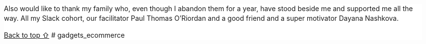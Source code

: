 Also would like to thank my family who, even though I abandon them for a year, have stood beside me and supported me all the way.
All my Slack cohort, our facilitator Paul Thomas O’Riordan and a good friend and a super motivator Dayana Nashkova.


[Back to top ⇧](#table-of-contents)
#   g a d g e t s _ e c o m m e r c e 
 
 